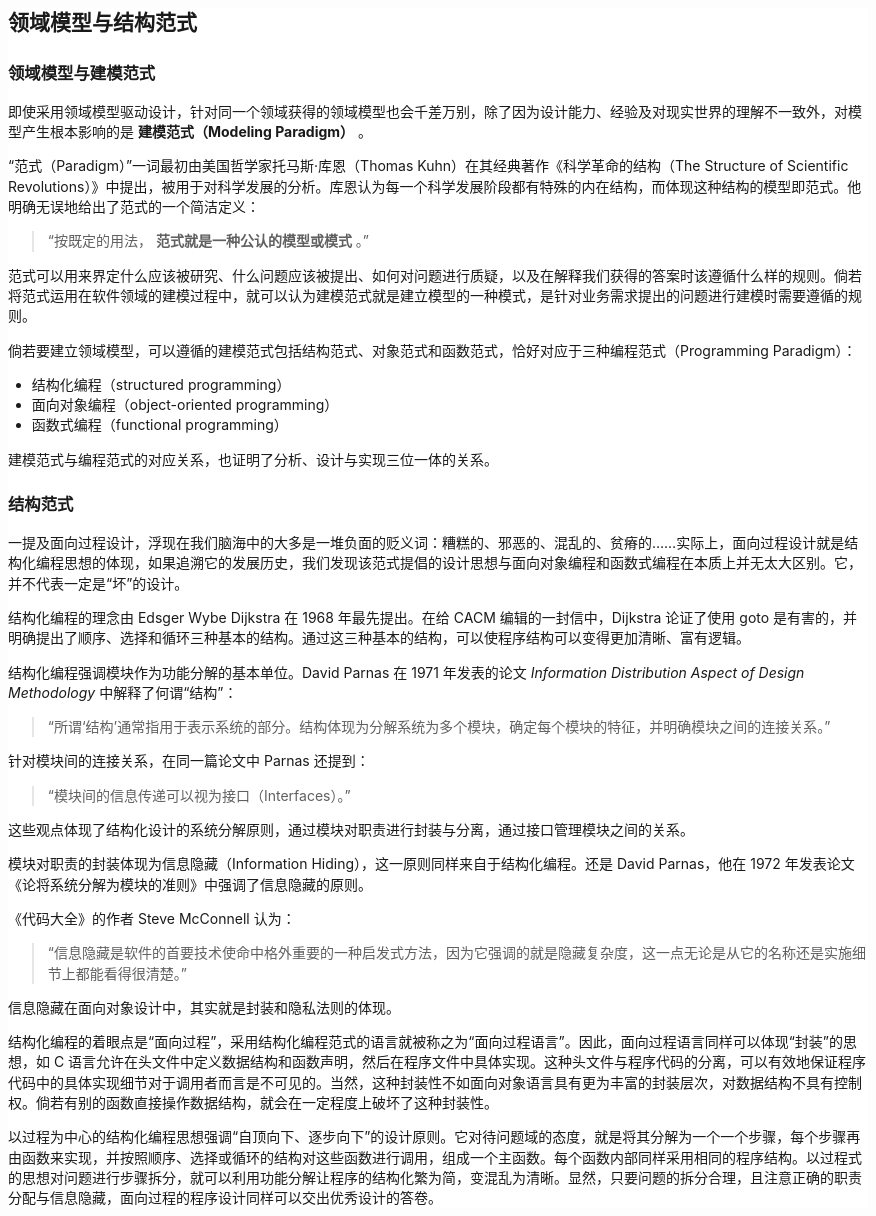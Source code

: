 
## 领域模型与结构范式

### 领域模型与建模范式

即使采用领域模型驱动设计，针对同一个领域获得的领域模型也会千差万别，除了因为设计能力、经验及对现实世界的理解不一致外，对模型产生根本影响的是
**建模范式（Modeling Paradigm）** 。

“范式（Paradigm）”一词最初由美国哲学家托马斯·库恩（Thomas Kuhn）在其经典著作《科学革命的结构（The Structure of
Scientific
Revolutions）》中提出，被用于对科学发展的分析。库恩认为每一个科学发展阶段都有特殊的内在结构，而体现这种结构的模型即范式。他明确无误地给出了范式的一个简洁定义：

> “按既定的用法， **范式就是一种公认的模型或模式** 。”

范式可以用来界定什么应该被研究、什么问题应该被提出、如何对问题进行质疑，以及在解释我们获得的答案时该遵循什么样的规则。倘若将范式运用在软件领域的建模过程中，就可以认为建模范式就是建立模型的一种模式，是针对业务需求提出的问题进行建模时需要遵循的规则。

倘若要建立领域模型，可以遵循的建模范式包括结构范式、对象范式和函数范式，恰好对应于三种编程范式（Programming Paradigm）：

  * 结构化编程（structured programming）
  * 面向对象编程（object-oriented programming）
  * 函数式编程（functional programming）

建模范式与编程范式的对应关系，也证明了分析、设计与实现三位一体的关系。

### 结构范式

一提及面向过程设计，浮现在我们脑海中的大多是一堆负面的贬义词：糟糕的、邪恶的、混乱的、贫瘠的……实际上，面向过程设计就是结构化编程思想的体现，如果追溯它的发展历史，我们发现该范式提倡的设计思想与面向对象编程和函数式编程在本质上并无太大区别。它，并不代表一定是“坏”的设计。

结构化编程的理念由 Edsger Wybe Dijkstra 在 1968 年最先提出。在给 CACM 编辑的一封信中，Dijkstra 论证了使用
goto 是有害的，并明确提出了顺序、选择和循环三种基本的结构。通过这三种基本的结构，可以使程序结构可以变得更加清晰、富有逻辑。

结构化编程强调模块作为功能分解的基本单位。David Parnas 在 1971 年发表的论文 _Information Distribution
Aspect of Design Methodology_ 中解释了何谓“结构”：

> “所谓‘结构’通常指用于表示系统的部分。结构体现为分解系统为多个模块，确定每个模块的特征，并明确模块之间的连接关系。”

针对模块间的连接关系，在同一篇论文中 Parnas 还提到：

> “模块间的信息传递可以视为接口（Interfaces）。”

这些观点体现了结构化设计的系统分解原则，通过模块对职责进行封装与分离，通过接口管理模块之间的关系。

模块对职责的封装体现为信息隐藏（Information Hiding），这一原则同样来自于结构化编程。还是 David Parnas，他在 1972
年发表论文《论将系统分解为模块的准则》中强调了信息隐藏的原则。

《代码大全》的作者 Steve McConnell 认为：

> “信息隐藏是软件的首要技术使命中格外重要的一种启发式方法，因为它强调的就是隐藏复杂度，这一点无论是从它的名称还是实施细节上都能看得很清楚。”

信息隐藏在面向对象设计中，其实就是封装和隐私法则的体现。

结构化编程的着眼点是“面向过程”，采用结构化编程范式的语言就被称之为“面向过程语言”。因此，面向过程语言同样可以体现“封装”的思想，如 C
语言允许在头文件中定义数据结构和函数声明，然后在程序文件中具体实现。这种头文件与程序代码的分离，可以有效地保证程序代码中的具体实现细节对于调用者而言是不可见的。当然，这种封装性不如面向对象语言具有更为丰富的封装层次，对数据结构不具有控制权。倘若有别的函数直接操作数据结构，就会在一定程度上破坏了这种封装性。

以过程为中心的结构化编程思想强调“自顶向下、逐步向下”的设计原则。它对待问题域的态度，就是将其分解为一个一个步骤，每个步骤再由函数来实现，并按照顺序、选择或循环的结构对这些函数进行调用，组成一个主函数。每个函数内部同样采用相同的程序结构。以过程式的思想对问题进行步骤拆分，就可以利用功能分解让程序的结构化繁为简，变混乱为清晰。显然，只要问题的拆分合理，且注意正确的职责分配与信息隐藏，面向过程的程序设计同样可以交出优秀设计的答卷。
